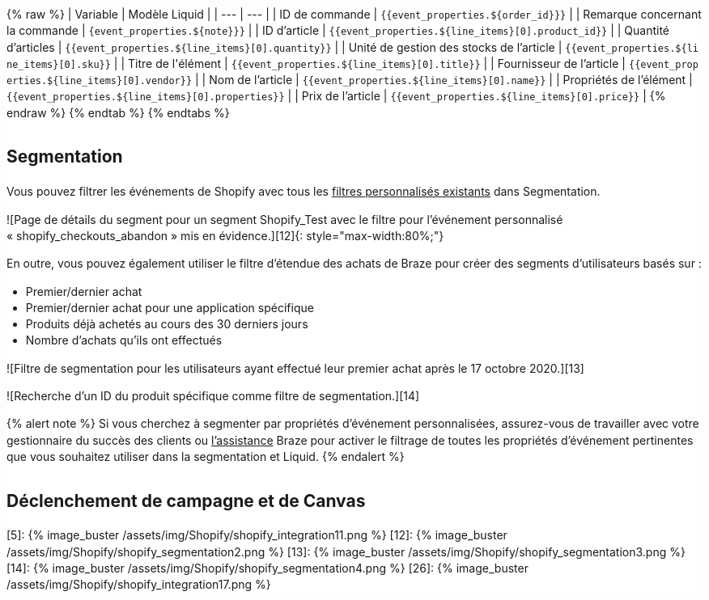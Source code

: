 {% raw %}
| Variable | Modèle Liquid |
| --- | --- |
| ID de commande | `{{event_properties.${order_id}}}` |
| Remarque concernant la commande | `{event_properties.${note}}}` |
| ID d’article | `{{event_properties.${line_items}[0].product_id}}` |
| Quantité d’articles | `{{event_properties.${line_items}[0].quantity}}` |
| Unité de gestion des stocks de l’article | `{{event_properties.${line_items}[0].sku}}` |
| Titre de l'élément | `{{event_properties.${line_items}[0].title}}` |
| Fournisseur de l’article | `{{event_properties.${line_items}[0].vendor}}` |
| Nom de l’article | `{{event_properties.${line_items}[0].name}}` |
| Propriétés de l’élément | `{{event_properties.${line_items}[0].properties}}` |
| Prix de l’article | `{{event_properties.${line_items}[0].price}}` |
{% endraw %}
{% endtab %}
{% endtabs %}

## Segmentation

Vous pouvez filtrer les événements de Shopify avec tous les [filtres personnalisés existants]({{site.baseurl}}/user_guide/data_and_analytics/custom_data/custom_events/) dans Segmentation. 

![Page de détails du segment pour un segment Shopify_Test avec le filtre pour l’événement personnalisé « shopify_checkouts_abandon » mis en évidence.][12]{: style="max-width:80%;"}

En outre, vous pouvez également utiliser le filtre d’étendue des achats de Braze pour créer des segments d’utilisateurs basés sur :
- Premier/dernier achat
- Premier/dernier achat pour une application spécifique
- Produits déjà achetés au cours des 30 derniers jours
- Nombre d’achats qu’ils ont effectués

![Filtre de segmentation pour les utilisateurs ayant effectué leur premier achat après le 17 octobre 2020.][13]

![Recherche d’un ID du produit spécifique comme filtre de segmentation.][14]

{% alert note %}
Si vous cherchez à segmenter par propriétés d’événement personnalisées, assurez-vous de travailler avec votre gestionnaire du succès des clients ou [l’assistance]({{site.baseurl}}/braze_support/) Braze pour activer le filtrage de toutes les propriétés d’événement pertinentes que vous souhaitez utiliser dans la segmentation et Liquid.
{% endalert %} 

## Déclenchement de campagne et de Canvas 


[5]: {% image_buster /assets/img/Shopify/shopify_integration11.png %}
[12]: {% image_buster /assets/img/Shopify/shopify_segmentation2.png %}
[13]: {% image_buster /assets/img/Shopify/shopify_segmentation3.png %}
[14]: {% image_buster /assets/img/Shopify/shopify_segmentation4.png %}
[26]: {% image_buster /assets/img/Shopify/shopify_integration17.png %}